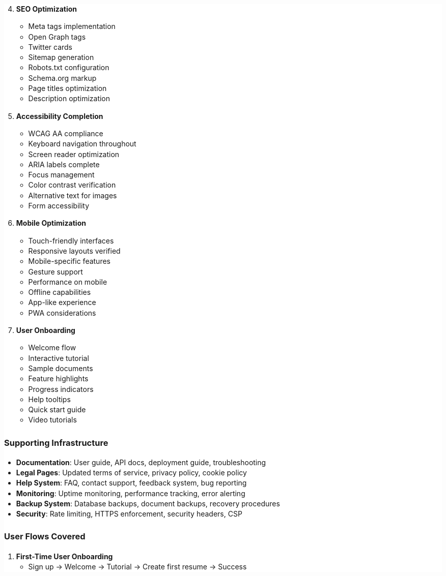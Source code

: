 4. **SEO Optimization**
   - Meta tags implementation
   - Open Graph tags
   - Twitter cards
   - Sitemap generation
   - Robots.txt configuration
   - Schema.org markup
   - Page titles optimization
   - Description optimization

5. **Accessibility Completion**
   - WCAG AA compliance
   - Keyboard navigation throughout
   - Screen reader optimization
   - ARIA labels complete
   - Focus management
   - Color contrast verification
   - Alternative text for images
   - Form accessibility

6. **Mobile Optimization**
   - Touch-friendly interfaces
   - Responsive layouts verified
   - Mobile-specific features
   - Gesture support
   - Performance on mobile
   - Offline capabilities
   - App-like experience
   - PWA considerations

7. **User Onboarding**
   - Welcome flow
   - Interactive tutorial
   - Sample documents
   - Feature highlights
   - Progress indicators
   - Help tooltips
   - Quick start guide
   - Video tutorials

### Supporting Infrastructure
- **Documentation**: User guide, API docs, deployment guide, troubleshooting
- **Legal Pages**: Updated terms of service, privacy policy, cookie policy
- **Help System**: FAQ, contact support, feedback system, bug reporting
- **Monitoring**: Uptime monitoring, performance tracking, error alerting
- **Backup System**: Database backups, document backups, recovery procedures
- **Security**: Rate limiting, HTTPS enforcement, security headers, CSP

### User Flows Covered
1. **First-Time User Onboarding**
   - Sign up → Welcome → Tutorial → Create first resume → Success

